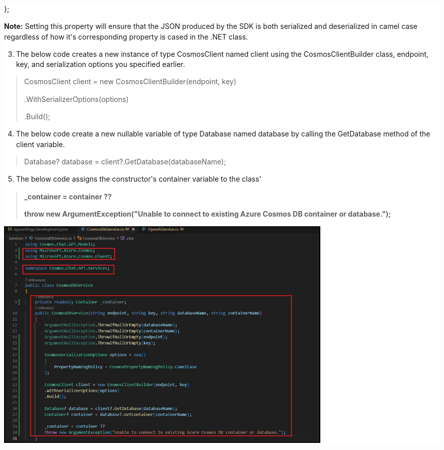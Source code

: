 <span class="mark">};</span>

**Note:** Setting this property will ensure that the JSON produced by
the SDK is both serialized and deserialized in camel case regardless of
how it's corresponding property is cased in the .NET class.

3.  The below code creates a new instance of type CosmosClient named
    client using the CosmosClientBuilder class, endpoint, key, and
    serialization options you specified earlier.

> <span class="mark">CosmosClient client = new
> CosmosClientBuilder(endpoint, key)</span>
>
> <span class="mark">.WithSerializerOptions(options)</span>
>
> <span class="mark">.Build();</span>

4.  The below code create a new nullable variable of type Database named
    database by calling the GetDatabase method of the client variable.

> <span class="mark">Database? database =
> client?.GetDatabase(databaseName);</span>

5.  The below code assigns the constructor's container variable to the
    class'

> **\_container = container ??**
>
> **throw new ArgumentException("Unable to connect to existing Azure
> Cosmos DB container or database.");**

<img src="./media/image34.jpeg" style="width:6.5in;height:4.44931in"
alt="A screenshot of a computer program Description automatically generated" />
